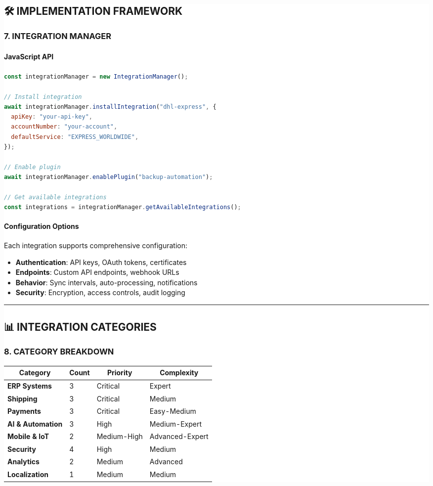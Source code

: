 ## 🛠️ IMPLEMENTATION FRAMEWORK

### 7. **INTEGRATION MANAGER**

#### JavaScript API

```javascript
const integrationManager = new IntegrationManager();

// Install integration
await integrationManager.installIntegration("dhl-express", {
  apiKey: "your-api-key",
  accountNumber: "your-account",
  defaultService: "EXPRESS_WORLDWIDE",
});

// Enable plugin
await integrationManager.enablePlugin("backup-automation");

// Get available integrations
const integrations = integrationManager.getAvailableIntegrations();
```

#### Configuration Options

Each integration supports comprehensive configuration:

- **Authentication**: API keys, OAuth tokens, certificates
- **Endpoints**: Custom API endpoints, webhook URLs
- **Behavior**: Sync intervals, auto-processing, notifications
- **Security**: Encryption, access controls, audit logging

---

## 📊 INTEGRATION CATEGORIES

### 8. **CATEGORY BREAKDOWN**

| Category            | Count | Priority    | Complexity      |
| ------------------- | ----- | ----------- | --------------- |
| **ERP Systems**     | 3     | Critical    | Expert          |
| **Shipping**        | 3     | Critical    | Medium          |
| **Payments**        | 3     | Critical    | Easy-Medium     |
| **AI & Automation** | 3     | High        | Medium-Expert   |
| **Mobile & IoT**    | 2     | Medium-High | Advanced-Expert |
| **Security**        | 4     | High        | Medium          |
| **Analytics**       | 2     | Medium      | Advanced        |
| **Localization**    | 1     | Medium      | Medium          |
